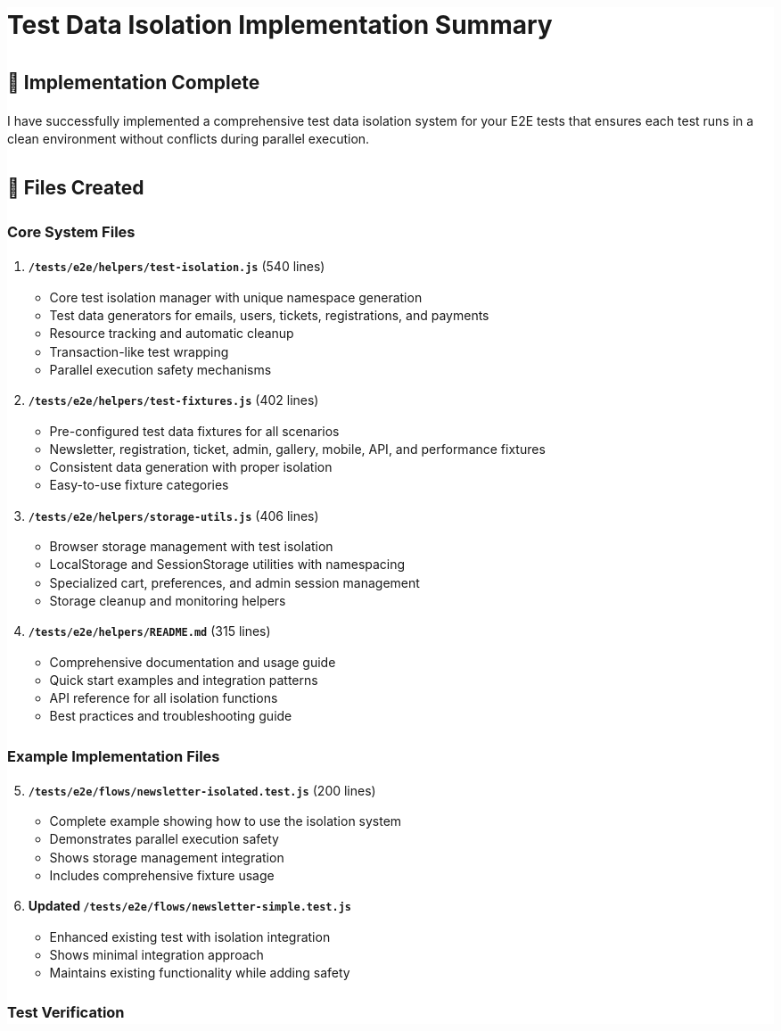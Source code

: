 # Test Data Isolation Implementation Summary

## 🎯 Implementation Complete

I have successfully implemented a comprehensive test data isolation system for your E2E tests that ensures each test runs in a clean environment without conflicts during parallel execution.

## 📁 Files Created

### Core System Files

1. **`/tests/e2e/helpers/test-isolation.js`** (540 lines)
   - Core test isolation manager with unique namespace generation
   - Test data generators for emails, users, tickets, registrations, and payments
   - Resource tracking and automatic cleanup
   - Transaction-like test wrapping
   - Parallel execution safety mechanisms

2. **`/tests/e2e/helpers/test-fixtures.js`** (402 lines)
   - Pre-configured test data fixtures for all scenarios
   - Newsletter, registration, ticket, admin, gallery, mobile, API, and performance fixtures
   - Consistent data generation with proper isolation
   - Easy-to-use fixture categories

3. **`/tests/e2e/helpers/storage-utils.js`** (406 lines)
   - Browser storage management with test isolation
   - LocalStorage and SessionStorage utilities with namespacing
   - Specialized cart, preferences, and admin session management
   - Storage cleanup and monitoring helpers

4. **`/tests/e2e/helpers/README.md`** (315 lines)
   - Comprehensive documentation and usage guide
   - Quick start examples and integration patterns
   - API reference for all isolation functions
   - Best practices and troubleshooting guide

### Example Implementation Files

5. **`/tests/e2e/flows/newsletter-isolated.test.js`** (200 lines)
   - Complete example showing how to use the isolation system
   - Demonstrates parallel execution safety
   - Shows storage management integration
   - Includes comprehensive fixture usage

6. **Updated `/tests/e2e/flows/newsletter-simple.test.js`**
   - Enhanced existing test with isolation integration
   - Shows minimal integration approach
   - Maintains existing functionality while adding safety

### Test Verification
